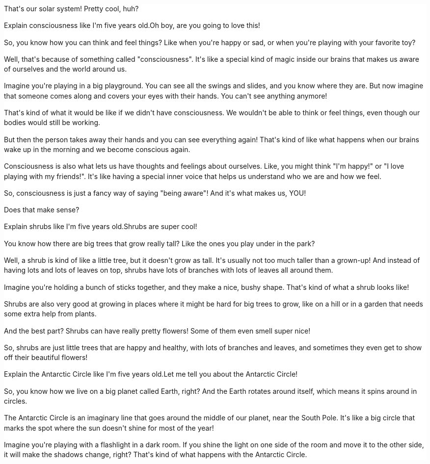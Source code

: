 That's our solar system! Pretty cool, huh?
<end>

Explain consciousness like I'm five years old.<start>Oh boy, are you going to love this!

So, you know how you can think and feel things? Like when you're happy or sad, or when you're playing with your favorite toy?

Well, that's because of something called "consciousness". It's like a special kind of magic inside our brains that makes us aware of ourselves and the world around us.

Imagine you're playing in a big playground. You can see all the swings and slides, and you know where they are. But now imagine that someone comes along and covers your eyes with their hands. You can't see anything anymore!

That's kind of what it would be like if we didn't have consciousness. We wouldn't be able to think or feel things, even though our bodies would still be working.

But then the person takes away their hands and you can see everything again! That's kind of like what happens when our brains wake up in the morning and we become conscious again.

Consciousness is also what lets us have thoughts and feelings about ourselves. Like, you might think "I'm happy!" or "I love playing with my friends!". It's like having a special inner voice that helps us understand who we are and how we feel.

So, consciousness is just a fancy way of saying "being aware"! And it's what makes us, YOU!

Does that make sense?
<end>

Explain shrubs like I'm five years old.<start>Shrubs are super cool!

You know how there are big trees that grow really tall? Like the ones you play under in the park?

Well, a shrub is kind of like a little tree, but it doesn't grow as tall. It's usually not too much taller than a grown-up! And instead of having lots and lots of leaves on top, shrubs have lots of branches with lots of leaves all around them.

Imagine you're holding a bunch of sticks together, and they make a nice, bushy shape. That's kind of what a shrub looks like!

Shrubs are also very good at growing in places where it might be hard for big trees to grow, like on a hill or in a garden that needs some extra help from plants.

And the best part? Shrubs can have really pretty flowers! Some of them even smell super nice!

So, shrubs are just little trees that are happy and healthy, with lots of branches and leaves, and sometimes they even get to show off their beautiful flowers!
<end>

Explain the Antarctic Circle like I'm five years old.<start>Let me tell you about the Antarctic Circle!

So, you know how we live on a big planet called Earth, right? And the Earth rotates around itself, which means it spins around in circles.

The Antarctic Circle is an imaginary line that goes around the middle of our planet, near the South Pole. It's like a big circle that marks the spot where the sun doesn't shine for most of the year!

Imagine you're playing with a flashlight in a dark room. If you shine the light on one side of the room and move it to the other side, it will make the shadows change, right? That's kind of what happens with the Antarctic Circle.
